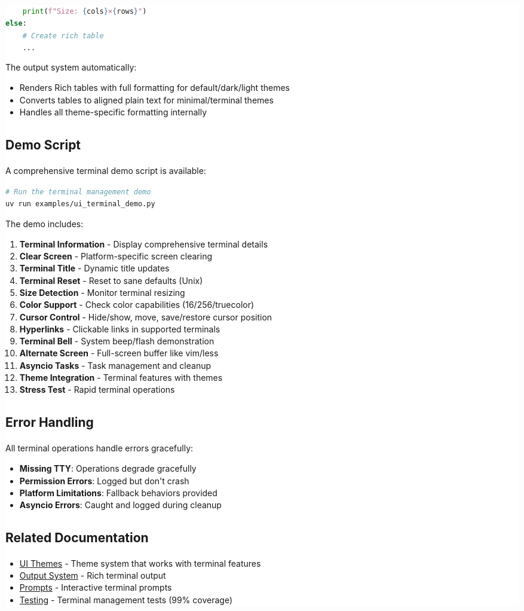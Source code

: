 ```python
    print(f"Size: {cols}×{rows}")
else:
    # Create rich table
    ...
```

The output system automatically:
- Renders Rich tables with full formatting for default/dark/light themes
- Converts tables to aligned plain text for minimal/terminal themes
- Handles all theme-specific formatting internally

## Demo Script

A comprehensive terminal demo script is available:

```bash
# Run the terminal management demo
uv run examples/ui_terminal_demo.py
```

The demo includes:
1. **Terminal Information** - Display comprehensive terminal details
2. **Clear Screen** - Platform-specific screen clearing
3. **Terminal Title** - Dynamic title updates
4. **Terminal Reset** - Reset to sane defaults (Unix)
5. **Size Detection** - Monitor terminal resizing
6. **Color Support** - Check color capabilities (16/256/truecolor)
7. **Cursor Control** - Hide/show, move, save/restore cursor position
8. **Hyperlinks** - Clickable links in supported terminals
9. **Terminal Bell** - System beep/flash demonstration
10. **Alternate Screen** - Full-screen buffer like vim/less
11. **Asyncio Tasks** - Task management and cleanup
12. **Theme Integration** - Terminal features with themes
13. **Stress Test** - Rapid terminal operations

## Error Handling

All terminal operations handle errors gracefully:

- **Missing TTY**: Operations degrade gracefully
- **Permission Errors**: Logged but don't crash
- **Platform Limitations**: Fallback behaviors provided
- **Asyncio Errors**: Caught and logged during cleanup

## Related Documentation

- [UI Themes](./themes.md) - Theme system that works with terminal features
- [Output System](./output.md) - Rich terminal output
- [Prompts](./prompts.md) - Interactive terminal prompts
- [Testing](../testing/UNIT_TESTING.md) - Terminal management tests (99% coverage)
